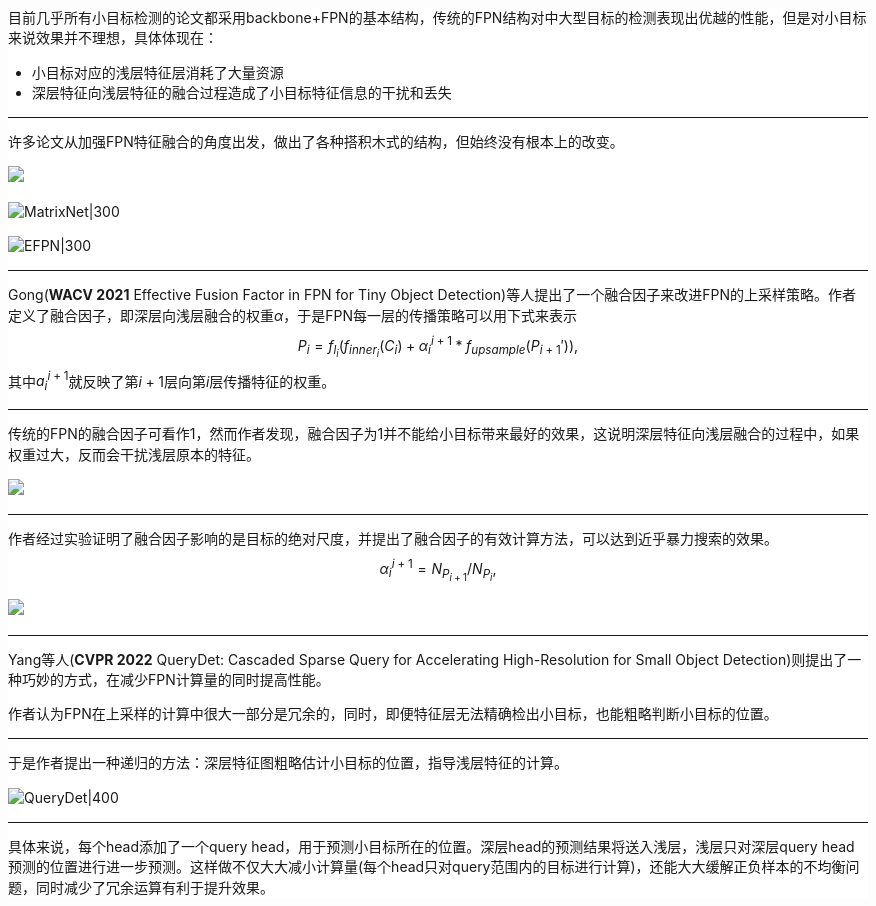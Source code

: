目前几乎所有小目标检测的论文都采用backbone+FPN的基本结构，传统的FPN结构对中大型目标的检测表现出优越的性能，但是对小目标来说效果并不理想，具体体现在：

- 小目标对应的浅层特征层消耗了大量资源
- 深层特征向浅层特征的融合过程造成了小目标特征信息的干扰和丢失

---

许多论文从加强FPN特征融合的角度出发，做出了各种搭积木式的结构，但始终没有根本上的改变。

![](https://s2.loli.net/2025/03/06/OS6CeMVZ7kNPqln.png)

![MatrixNet|300](https://img-blog.csdnimg.cn/20200319152059650.png)

![EFPN|300](https://img-blog.csdnimg.cn/20210329150237173.png)

---

Gong(**WACV 2021** Effective Fusion Factor in FPN for Tiny Object Detection)等人提出了一个融合因子来改进FPN的上采样策略。作者定义了融合因子，即深层向浅层融合的权重$\alpha$，于是FPN每一层的传播策略可以用下式来表示
$$
P_i=f_{l_i}(f_{inner_i}(C_i)+\alpha_i^{i+1}*f_{upsample}(P_{i+1}')),
$$
其中$a_i^{i+1}$就反映了第$i+1$层向第$i$层传播特征的权重。

---

传统的FPN的融合因子可看作1，然而作者发现，融合因子为1并不能给小目标带来最好的效果，这说明深层特征向浅层融合的过程中，如果权重过大，反而会干扰浅层原本的特征。

![](https://s2.loli.net/2025/03/06/uUMfmYv8LgWJ3Dw.png)

---

作者经过实验证明了融合因子影响的是目标的绝对尺度，并提出了融合因子的有效计算方法，可以达到近乎暴力搜索的效果。
$$
\alpha_i^{i+1}=N_{P_{i+1}} / N_{P_i},
$$

![](https://s2.loli.net/2025/03/06/kHw9Pb2WY8uxsJF.png)

---

Yang等人(**CVPR 2022** QueryDet: Cascaded Sparse Query for Accelerating High-Resolution for Small Object Detection)则提出了一种巧妙的方式，在减少FPN计算量的同时提高性能。

作者认为FPN在上采样的计算中很大一部分是冗余的，同时，即便特征层无法精确检出小目标，也能粗略判断小目标的位置。

---

于是作者提出一种递归的方法：深层特征图粗略估计小目标的位置，指导浅层特征的计算。

![QueryDet|400](https://img-blog.csdnimg.cn/21340034883546f781ec45581ed66ca8.png#pic_center)

---

具体来说，每个head添加了一个query head，用于预测小目标所在的位置。深层head的预测结果将送入浅层，浅层只对深层query head预测的位置进行进一步预测。这样做不仅大大减小计算量(每个head只对query范围内的目标进行计算)，还能大大缓解正负样本的不均衡问题，同时减少了冗余运算有利于提升效果。
